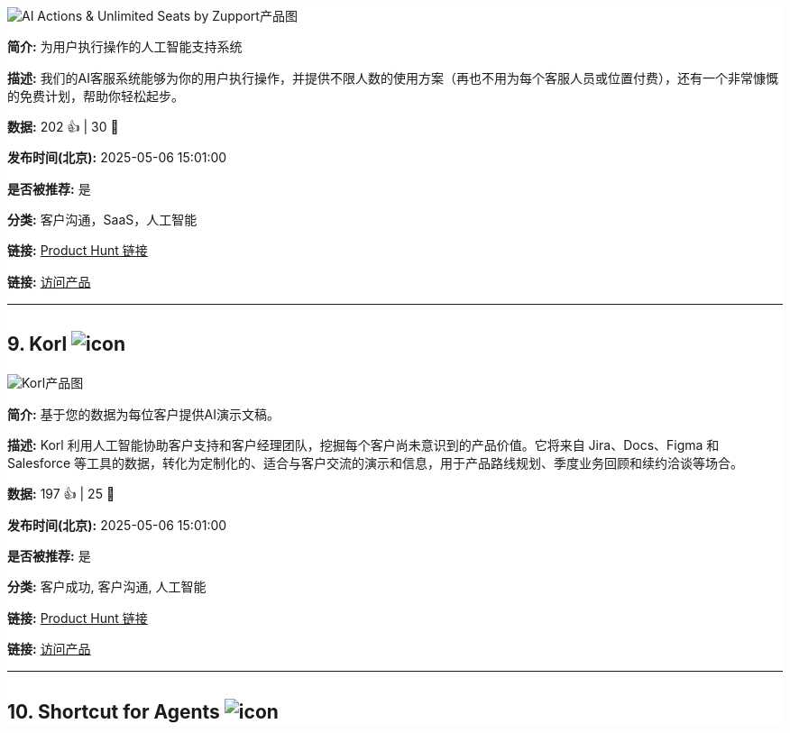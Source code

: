 ![AI Actions & Unlimited Seats by Zupport产品图](https://ph-files.imgix.net/44b34451-5c55-433e-8687-6a4ba25c4b6d.png?auto=format&w=700)

**简介:** 为用户执行操作的人工智能支持系统

**描述:** 我们的AI客服系统能够为你的用户执行操作，并提供不限人数的使用方案（再也不用为每个客服人员或位置付费），还有一个非常慷慨的免费计划，帮助你轻松起步。

**数据:** 202 👍 | 30 💬

**发布时间(北京):** 2025-05-06 15:01:00

**是否被推荐:** 是

**分类:** 客户沟通，SaaS，人工智能

**链接:** [Product Hunt 链接](https://www.producthunt.com/posts/ai-actions-unlimited-seats-by-zupport?utm_campaign=producthunt-api&utm_medium=api-v2&utm_source=Application%3A+producthunt-hots+%28ID%3A+183917%29)

**链接:** [访问产品](https://www.producthunt.com/r/QY3JIXZCFP3XGU?utm_campaign=producthunt-api&utm_medium=api-v2&utm_source=Application%3A+producthunt-hots+%28ID%3A+183917%29)

</div>

---

<div class="product-card">

## 9. Korl ![icon](https://ph-files.imgix.net/76e37574-1d79-4d21-8fe3-3f7a5f27ff95.png?auto=format&w=30)

![Korl产品图](https://ph-files.imgix.net/9a63a84a-9dc5-4bb5-8d03-ed99055bf6ee.png?auto=format&w=700)

**简介:** 基于您的数据为每位客户提供AI演示文稿。

**描述:** Korl 利用人工智能协助客户支持和客户经理团队，挖掘每个客户尚未意识到的产品价值。它将来自 Jira、Docs、Figma 和 Salesforce 等工具的数据，转化为定制化的、适合与客户交流的演示和信息，用于产品路线规划、季度业务回顾和续约洽谈等场合。

**数据:** 197 👍 | 25 💬

**发布时间(北京):** 2025-05-06 15:01:00

**是否被推荐:** 是

**分类:** 客户成功, 客户沟通, 人工智能

**链接:** [Product Hunt 链接](https://www.producthunt.com/posts/korl-3?utm_campaign=producthunt-api&utm_medium=api-v2&utm_source=Application%3A+producthunt-hots+%28ID%3A+183917%29)

**链接:** [访问产品](https://www.producthunt.com/r/U3VWC255YIZN4T?utm_campaign=producthunt-api&utm_medium=api-v2&utm_source=Application%3A+producthunt-hots+%28ID%3A+183917%29)

</div>

---

<div class="product-card">

## 10. Shortcut for Agents ![icon](https://ph-files.imgix.net/1fb927db-e0a9-4e31-9471-097397319458.png?auto=format&w=30)
